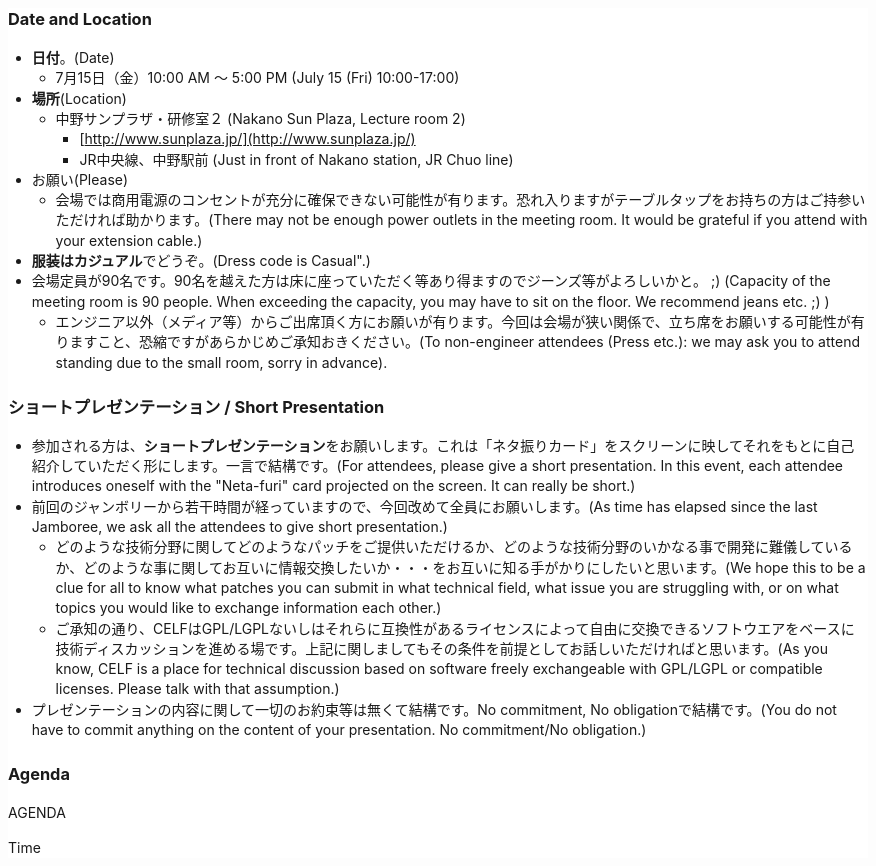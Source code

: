 ### Date and Location

-   **日付**。(Date)
    -   7月15日（金）10:00 AM ～ 5:00 PM (July 15 (Fri) 10:00-17:00)
-   **場所**(Location)
    -   中野サンプラザ・研修室２ (Nakano Sun Plaza, Lecture room 2)
        -   [http://www.sunplaza.jp/](http://www.sunplaza.jp/)
        -   JR中央線、中野駅前 (Just in front of Nakano station, JR Chuo
            line)
-   お願い(Please)
    -   会場では商用電源のコンセントが充分に確保できない可能性が有ります。恐れ入りますがテーブルタップをお持ちの方はご持参いただければ助かります。(There
        may not be enough power outlets in the meeting room. It would be
        grateful if you attend with your extension cable.)
-   **服装はカジュアル**でどうぞ。(Dress code is Casual".)
-   会場定員が90名です。90名を越えた方は床に座っていただく等あり得ますのでジーンズ等がよろしいかと。 ;)
    (Capacity of the meeting room is 90 people. When exceeding the
    capacity, you may have to sit on the floor. We recommend jeans
    etc. ;) )
    -   エンジニア以外（メディア等）からご出席頂く方にお願いが有ります。今回は会場が狭い関係で、立ち席をお願いする可能性が有りますこと、恐縮ですがあらかじめご承知おきください。(To
        non-engineer attendees (Press etc.): we may ask you to attend
        standing due to the small room, sorry in advance).

### ショートプレゼンテーション / Short Presentation

-   参加される方は、**ショートプレゼンテーション**をお願いします。これは「ネタ振りカード」をスクリーンに映してそれをもとに自己紹介していただく形にします。一言で結構です。(For
    attendees, please give a short presentation. In this event, each
    attendee introduces oneself with the "Neta-furi" card projected on
    the screen. It can really be short.)
-   前回のジャンボリーから若干時間が経っていますので、今回改めて全員にお願いします。(As
    time has elapsed since the last Jamboree, we ask all the attendees
    to give short presentation.)
    -   どのような技術分野に関してどのようなパッチをご提供いただけるか、どのような技術分野のいかなる事で開発に難儀しているか、どのような事に関してお互いに情報交換したいか・・・をお互いに知る手がかりにしたいと思います。(We
        hope this to be a clue for all to know what patches you can
        submit in what technical field, what issue you are struggling
        with, or on what topics you would like to exchange information
        each other.)
    -   ご承知の通り、CELFはGPL/LGPLないしはそれらに互換性があるライセンスによって自由に交換できるソフトウエアをベースに技術ディスカッションを進める場です。上記に関しましてもその条件を前提としてお話しいただければと思います。(As
        you know, CELF is a place for technical discussion based on
        software freely exchangeable with GPL/LGPL or compatible
        licenses. Please talk with that assumption.)
-   プレゼンテーションの内容に関して一切のお約束等は無くて結構です。No
    commitment, No obligationで結構です。(You do not have to commit
    anything on the content of your presentation. No commitment/No
    obligation.)

### Agenda

AGENDA

Time
